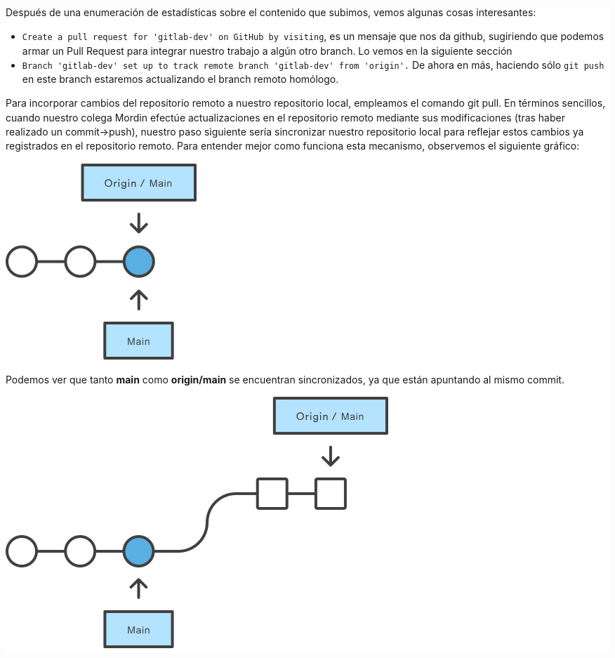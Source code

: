 Después de una enumeración de estadísticas sobre el contenido que subimos, vemos algunas cosas interesantes:
- `Create a pull request for 'gitlab-dev' on GitHub by visiting`, es un mensaje que nos da github, sugiriendo que podemos armar un Pull Request para integrar nuestro trabajo a algún otro branch. Lo vemos en la siguiente sección
-  `Branch 'gitlab-dev' set up to track remote branch 'gitlab-dev' from 'origin'.` De ahora en más, haciendo sólo `git push` en este branch estaremos actualizando el branch remoto homólogo.


Para incorporar cambios del repositorio remoto a nuestro repositorio local, empleamos el comando git pull. En términos sencillos, cuando nuestro colega Mordin efectúe actualizaciones en el repositorio remoto mediante sus modificaciones (tras haber realizado un commit->push), nuestro paso siguiente sería sincronizar nuestro repositorio local para reflejar estos cambios ya registrados en el repositorio remoto.
Para entender mejor como funciona esta mecanismo, observemos el siguiente gráfico:

![git-pull-01](img/git-pull-01.png)

Podemos ver que tanto **main** como **origin/main** se encuentran sincronizados, ya que están apuntando al mismo commit. 

![git-pull-02](img/git-pull-02.png)
